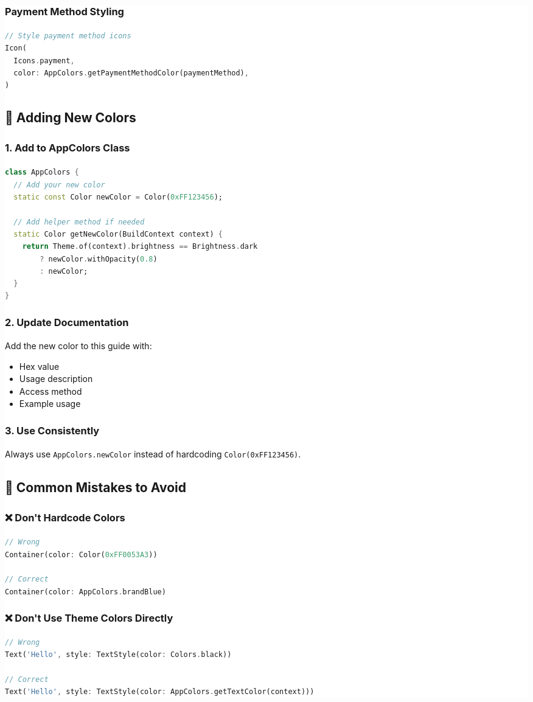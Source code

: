 ### Payment Method Styling
```dart
// Style payment method icons
Icon(
  Icons.payment,
  color: AppColors.getPaymentMethodColor(paymentMethod),
)
```

## 🔧 Adding New Colors

### 1. Add to AppColors Class
```dart
class AppColors {
  // Add your new color
  static const Color newColor = Color(0xFF123456);
  
  // Add helper method if needed
  static Color getNewColor(BuildContext context) {
    return Theme.of(context).brightness == Brightness.dark
        ? newColor.withOpacity(0.8)
        : newColor;
  }
}
```

### 2. Update Documentation
Add the new color to this guide with:
- Hex value
- Usage description
- Access method
- Example usage

### 3. Use Consistently
Always use `AppColors.newColor` instead of hardcoding `Color(0xFF123456)`.

## 🚫 Common Mistakes to Avoid

### ❌ Don't Hardcode Colors
```dart
// Wrong
Container(color: Color(0xFF0053A3))

// Correct
Container(color: AppColors.brandBlue)
```

### ❌ Don't Use Theme Colors Directly
```dart
// Wrong
Text('Hello', style: TextStyle(color: Colors.black))

// Correct
Text('Hello', style: TextStyle(color: AppColors.getTextColor(context)))
```
